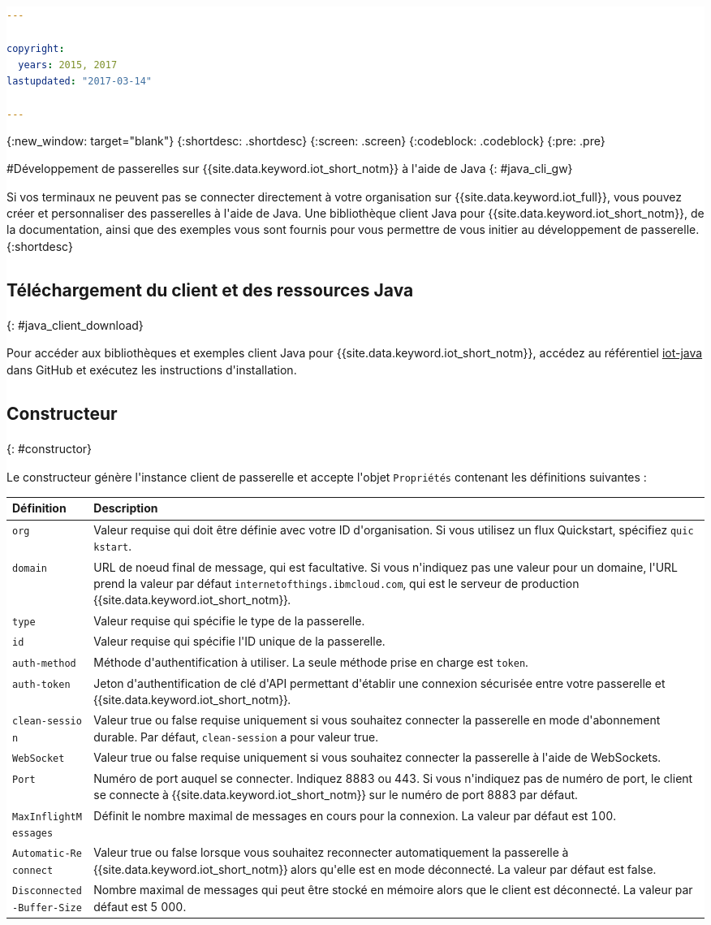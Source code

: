 ```yaml
---

copyright:
  years: 2015, 2017
lastupdated: "2017-03-14"

---
```


{:new_window: target="blank"}
{:shortdesc: .shortdesc}
{:screen: .screen}
{:codeblock: .codeblock}
{:pre: .pre}

#Développement de passerelles sur {{site.data.keyword.iot_short_notm}} à l'aide de Java
{: #java_cli_gw}

Si vos terminaux ne peuvent pas se connecter directement à votre organisation sur {{site.data.keyword.iot_full}}, vous pouvez créer et personnaliser des passerelles à l'aide de Java. Une bibliothèque client Java pour {{site.data.keyword.iot_short_notm}}, de la documentation, ainsi que des exemples vous sont fournis pour vous permettre de vous initier au développement de passerelle.
{:shortdesc}

## Téléchargement du client et des ressources Java
{: #java_client_download}

Pour accéder aux bibliothèques et exemples client Java pour {{site.data.keyword.iot_short_notm}}, accédez au référentiel [iot-java](https://github.com/ibm-watson-iot/iot-java) dans GitHub et exécutez les instructions d'installation.

## Constructeur
{: #constructor}

Le constructeur génère l'instance client de passerelle et accepte l'objet `Propriétés` contenant les définitions suivantes :

|Définition |Description |
|:----|:----|
|`org`|Valeur requise qui doit être définie avec votre ID d'organisation. Si vous utilisez un flux Quickstart, spécifiez `quickstart`.|
|`domain`|URL de noeud final de message, qui est facultative. Si vous n'indiquez pas une valeur pour un domaine, l'URL prend la valeur par défaut `internetofthings.ibmcloud.com`, qui est le serveur de production {{site.data.keyword.iot_short_notm}}.|
|`type`|Valeur requise qui spécifie le type de la passerelle.|
|`id` |Valeur requise qui spécifie l'ID unique de la passerelle.|
|`auth-method`|Méthode d'authentification à utiliser. La seule méthode prise en charge est `token`.|
|`auth-token`|Jeton d'authentification de clé d'API permettant d'établir une connexion sécurisée entre votre passerelle et {{site.data.keyword.iot_short_notm}}.|
|`clean-session`|Valeur true ou false requise uniquement si vous souhaitez connecter la passerelle en mode d'abonnement durable. Par défaut, `clean-session` a pour valeur true.|
|`WebSocket`|Valeur true ou false requise uniquement si vous souhaitez connecter la passerelle à l'aide de WebSockets.|
|`Port`|Numéro de port auquel se connecter. Indiquez 8883 ou 443. Si vous n'indiquez pas de numéro de port, le client se connecte à {{site.data.keyword.iot_short_notm}} sur le numéro de port 8883 par défaut.|
|`MaxInflightMessages`|Définit le nombre maximal de messages en cours pour la connexion. La valeur par défaut est 100.|
|`Automatic-Reconnect`|Valeur true ou false lorsque vous souhaitez reconnecter automatiquement la passerelle à {{site.data.keyword.iot_short_notm}} alors qu'elle est en mode déconnecté. La valeur par défaut est false.|
|`Disconnected-Buffer-Size`|Nombre maximal de messages qui peut être stocké en mémoire alors que le client est déconnecté. La valeur par défaut est 5 000.|
